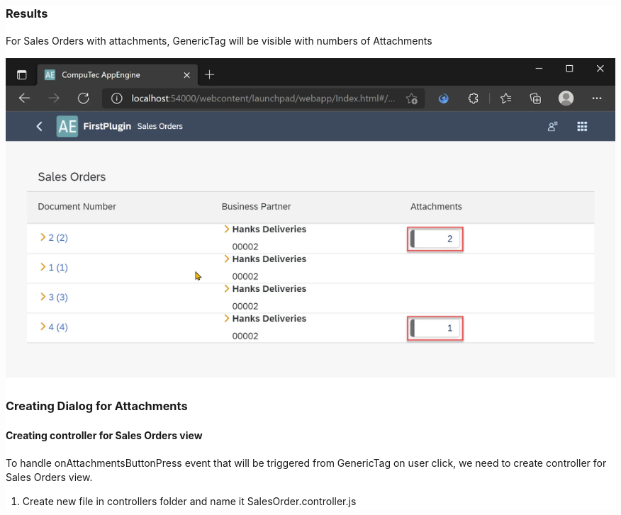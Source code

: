 ### Results

For Sales Orders with attachments, GenericTag will be visible with numbers of Attachments

![Attachments](./media/attachments/sales-orders-list-preview-with-attachments.webp)

### Creating Dialog for Attachments

#### Creating controller for Sales Orders view

To handle onAttachmentsButtonPress event that will be triggered from GenericTag on user click, we need to create controller for Sales Orders view.

1. Create new file in controllers folder and name it SalesOrder.controller.js
